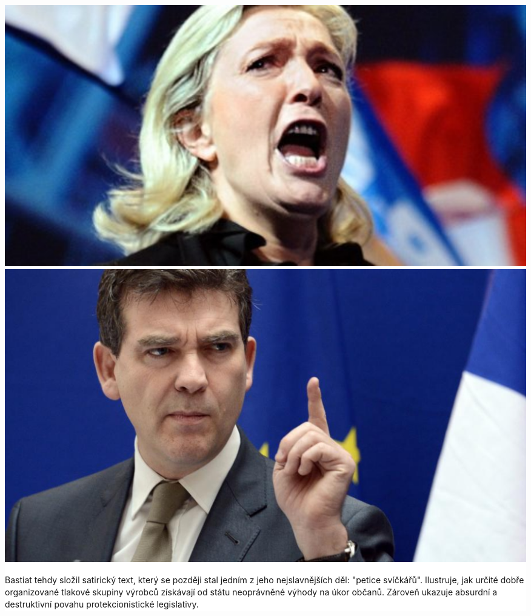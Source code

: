 ![image](assets/en/077.webp)
![image](assets/en/078.webp)

Bastiat tehdy složil satirický text, který se později stal jedním z jeho nejslavnějších děl: "petice svíčkářů". Ilustruje, jak určité dobře organizované tlakové skupiny výrobců získávají od státu neoprávněné výhody na úkor občanů. Zároveň ukazuje absurdní a destruktivní povahu protekcionistické legislativy.
